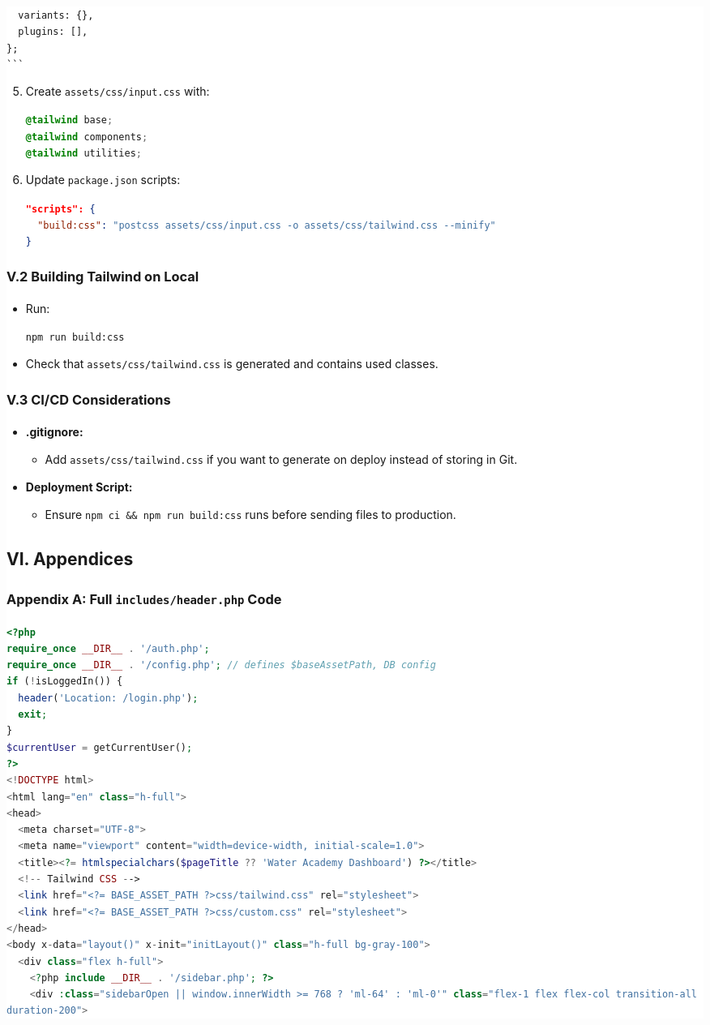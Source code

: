       variants: {},
      plugins: [],
    };
    ```
5.  Create `assets/css/input.css` with:

    ```css
    @tailwind base;
    @tailwind components;
    @tailwind utilities;
    ```
6.  Update `package.json` scripts:

    ```json
    "scripts": {
      "build:css": "postcss assets/css/input.css -o assets/css/tailwind.css --minify"
    }
    ```

### V.2 Building Tailwind on Local

*   Run:

    ```bash
    npm run build:css
    ```
*   Check that `assets/css/tailwind.css` is generated and contains used classes.

### V.3 CI/CD Considerations

*   **.gitignore:**

    *   Add `assets/css/tailwind.css` if you want to generate on deploy instead of storing in Git.
*   **Deployment Script:**

    *   Ensure `npm ci && npm run build:css` runs before sending files to production.

## VI. Appendices

### Appendix A: Full `includes/header.php` Code

```php
<?php
require_once __DIR__ . '/auth.php';
require_once __DIR__ . '/config.php'; // defines $baseAssetPath, DB config
if (!isLoggedIn()) {
  header('Location: /login.php');
  exit;
}
$currentUser = getCurrentUser();
?>
<!DOCTYPE html>
<html lang="en" class="h-full">
<head>
  <meta charset="UTF-8">
  <meta name="viewport" content="width=device-width, initial-scale=1.0">
  <title><?= htmlspecialchars($pageTitle ?? 'Water Academy Dashboard') ?></title>
  <!-- Tailwind CSS -->
  <link href="<?= BASE_ASSET_PATH ?>css/tailwind.css" rel="stylesheet">
  <link href="<?= BASE_ASSET_PATH ?>css/custom.css" rel="stylesheet">
</head>
<body x-data="layout()" x-init="initLayout()" class="h-full bg-gray-100">
  <div class="flex h-full">
    <?php include __DIR__ . '/sidebar.php'; ?>
    <div :class="sidebarOpen || window.innerWidth >= 768 ? 'ml-64' : 'ml-0'" class="flex-1 flex flex-col transition-all duration-200">
```